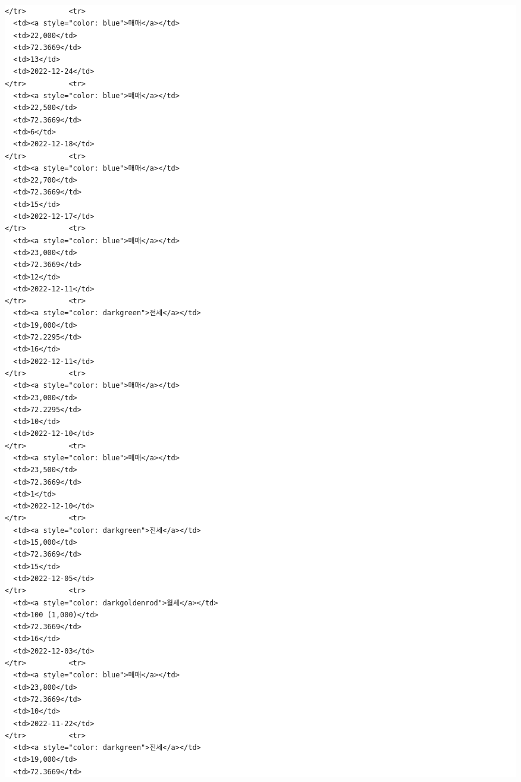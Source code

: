     </tr>          <tr>
      <td><a style="color: blue">매매</a></td>
      <td>22,000</td>
      <td>72.3669</td>
      <td>13</td>
      <td>2022-12-24</td>
    </tr>          <tr>
      <td><a style="color: blue">매매</a></td>
      <td>22,500</td>
      <td>72.3669</td>
      <td>6</td>
      <td>2022-12-18</td>
    </tr>          <tr>
      <td><a style="color: blue">매매</a></td>
      <td>22,700</td>
      <td>72.3669</td>
      <td>15</td>
      <td>2022-12-17</td>
    </tr>          <tr>
      <td><a style="color: blue">매매</a></td>
      <td>23,000</td>
      <td>72.3669</td>
      <td>12</td>
      <td>2022-12-11</td>
    </tr>          <tr>
      <td><a style="color: darkgreen">전세</a></td>
      <td>19,000</td>
      <td>72.2295</td>
      <td>16</td>
      <td>2022-12-11</td>
    </tr>          <tr>
      <td><a style="color: blue">매매</a></td>
      <td>23,000</td>
      <td>72.2295</td>
      <td>10</td>
      <td>2022-12-10</td>
    </tr>          <tr>
      <td><a style="color: blue">매매</a></td>
      <td>23,500</td>
      <td>72.3669</td>
      <td>1</td>
      <td>2022-12-10</td>
    </tr>          <tr>
      <td><a style="color: darkgreen">전세</a></td>
      <td>15,000</td>
      <td>72.3669</td>
      <td>15</td>
      <td>2022-12-05</td>
    </tr>          <tr>
      <td><a style="color: darkgoldenrod">월세</a></td>
      <td>100 (1,000)</td>
      <td>72.3669</td>
      <td>16</td>
      <td>2022-12-03</td>
    </tr>          <tr>
      <td><a style="color: blue">매매</a></td>
      <td>23,800</td>
      <td>72.3669</td>
      <td>10</td>
      <td>2022-11-22</td>
    </tr>          <tr>
      <td><a style="color: darkgreen">전세</a></td>
      <td>19,000</td>
      <td>72.3669</td>